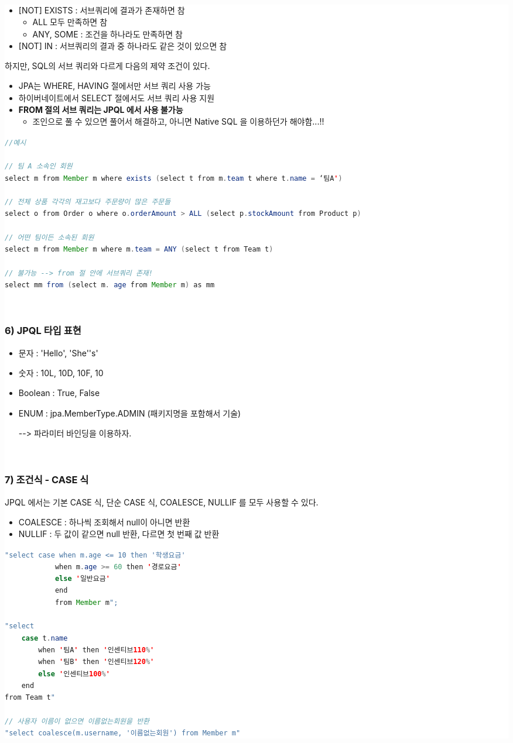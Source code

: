 - [NOT] EXISTS : 서브쿼리에 결과가 존재하면 참
  - ALL 모두 만족하면 참
  - ANY, SOME : 조건을 하나라도 만족하면 참
- [NOT] IN : 서브쿼리의 결과 중 하나라도 같은 것이 있으면 참

하지만, SQL의 서브 쿼리와 다르게 다음의 제약 조건이 있다.

- JPA는 WHERE, HAVING 절에서만 서브 쿼리 사용 가능
- 하이버네이트에서 SELECT 절에서도 서브 쿼리 사용 지원
- **FROM 절의 서브 쿼리는 JPQL 에서 사용 불가능**
  - 조인으로 풀 수 있으면 풀어서 해결하고, 아니면 Native SQL 을 이용하던가 해야함...!!

```java
//예시

// 팀 A 소속인 회원
select m from Member m where exists (select t from m.team t where t.name = ‘팀A')
           
// 전체 상품 각각의 재고보다 주문량이 많은 주문들
select o from Order o where o.orderAmount > ALL (select p.stockAmount from Product p)
                                     
// 어떤 팀이든 소속된 회원
select m from Member m where m.team = ANY (select t from Team t)
                                     
// 불가능 --> from 절 안에 서브쿼리 존재!
select mm from (select m. age from Member m) as mm
```

<br>

### 6) JPQL 타입 표현

- 문자 : 'Hello', 'She''s'

- 숫자 : 10L, 10D, 10F, 10

- Boolean : True, False

- ENUM : jpa.MemberType.ADMIN (패키지명을 포함해서 기술)

  --> 파라미터 바인딩을 이용하자.

<br>

### 7) 조건식 - CASE 식

JPQL 에서는 기본 CASE 식, 단순 CASE 식, COALESCE, NULLIF 를 모두 사용할 수 있다.

- COALESCE : 하나씩 조회해서 null이 아니면 반환
- NULLIF : 두 값이 같으면 null 반환, 다르면 첫 번째 값 반환

```java
"select case when m.age <= 10 then '학생요금'
			when m.age >= 60 then '경로요금'
			else '일반요금'
            end
            from Member m";
            
"select
	case t.name
		when '팀A' then '인센티브110%'
		when '팀B' then '인센티브120%'
		else '인센티브100%'
    end
from Team t"

// 사용자 이름이 없으면 이름없는회원을 반환
"select coalesce(m.username, '이름없는회원') from Member m"

```
